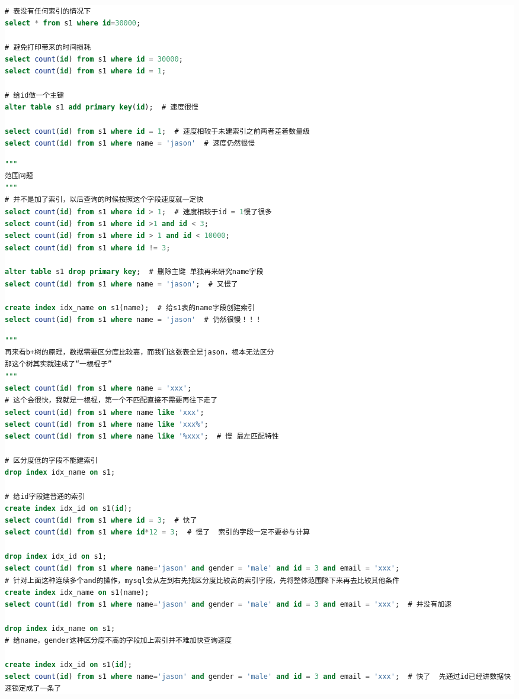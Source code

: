 ```sql
# 表没有任何索引的情况下
select * from s1 where id=30000;

# 避免打印带来的时间损耗
select count(id) from s1 where id = 30000;
select count(id) from s1 where id = 1;

# 给id做一个主键
alter table s1 add primary key(id);  # 速度很慢

select count(id) from s1 where id = 1;  # 速度相较于未建索引之前两者差着数量级
select count(id) from s1 where name = 'jason'  # 速度仍然很慢
```

```sql
"""
范围问题
"""
# 并不是加了索引，以后查询的时候按照这个字段速度就一定快   
select count(id) from s1 where id > 1;  # 速度相较于id = 1慢了很多
select count(id) from s1 where id >1 and id < 3;
select count(id) from s1 where id > 1 and id < 10000;
select count(id) from s1 where id != 3;

alter table s1 drop primary key;  # 删除主键 单独再来研究name字段
select count(id) from s1 where name = 'jason';  # 又慢了

create index idx_name on s1(name);  # 给s1表的name字段创建索引
select count(id) from s1 where name = 'jason'  # 仍然很慢！！！
```

```sql
"""
再来看b+树的原理，数据需要区分度比较高，而我们这张表全是jason，根本无法区分
那这个树其实就建成了“一根棍子”
"""
select count(id) from s1 where name = 'xxx';  
# 这个会很快，我就是一根棍，第一个不匹配直接不需要再往下走了
select count(id) from s1 where name like 'xxx';
select count(id) from s1 where name like 'xxx%';
select count(id) from s1 where name like '%xxx';  # 慢 最左匹配特性

# 区分度低的字段不能建索引
drop index idx_name on s1;

# 给id字段建普通的索引
create index idx_id on s1(id);
select count(id) from s1 where id = 3;  # 快了
select count(id) from s1 where id*12 = 3;  # 慢了  索引的字段一定不要参与计算

drop index idx_id on s1;
select count(id) from s1 where name='jason' and gender = 'male' and id = 3 and email = 'xxx';
# 针对上面这种连续多个and的操作，mysql会从左到右先找区分度比较高的索引字段，先将整体范围降下来再去比较其他条件
create index idx_name on s1(name);
select count(id) from s1 where name='jason' and gender = 'male' and id = 3 and email = 'xxx';  # 并没有加速

drop index idx_name on s1;
# 给name，gender这种区分度不高的字段加上索引并不难加快查询速度

create index idx_id on s1(id);
select count(id) from s1 where name='jason' and gender = 'male' and id = 3 and email = 'xxx';  # 快了  先通过id已经讲数据快速锁定成了一条了
```